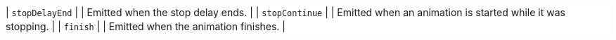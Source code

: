 | `stopDelayEnd` | | Emitted when the stop delay ends. |
| `stopContinue` | | Emitted when an animation is started while it was stopping. |
| `finish` | | Emitted when the animation finishes. |

